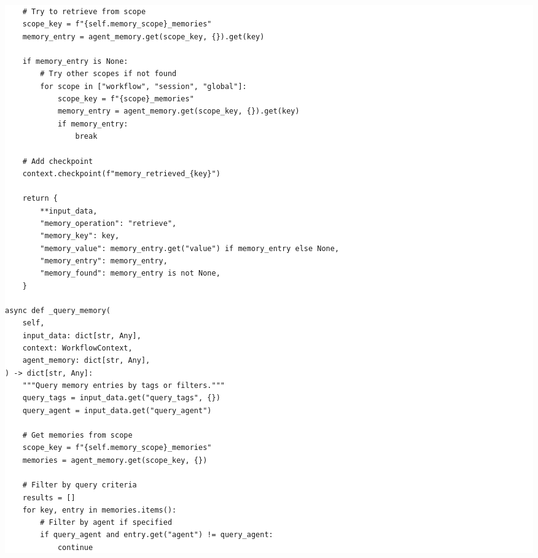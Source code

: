         # Try to retrieve from scope
        scope_key = f"{self.memory_scope}_memories"
        memory_entry = agent_memory.get(scope_key, {}).get(key)

        if memory_entry is None:
            # Try other scopes if not found
            for scope in ["workflow", "session", "global"]:
                scope_key = f"{scope}_memories"
                memory_entry = agent_memory.get(scope_key, {}).get(key)
                if memory_entry:
                    break

        # Add checkpoint
        context.checkpoint(f"memory_retrieved_{key}")

        return {
            **input_data,
            "memory_operation": "retrieve",
            "memory_key": key,
            "memory_value": memory_entry.get("value") if memory_entry else None,
            "memory_entry": memory_entry,
            "memory_found": memory_entry is not None,
        }

    async def _query_memory(
        self,
        input_data: dict[str, Any],
        context: WorkflowContext,
        agent_memory: dict[str, Any],
    ) -> dict[str, Any]:
        """Query memory entries by tags or filters."""
        query_tags = input_data.get("query_tags", {})
        query_agent = input_data.get("query_agent")

        # Get memories from scope
        scope_key = f"{self.memory_scope}_memories"
        memories = agent_memory.get(scope_key, {})

        # Filter by query criteria
        results = []
        for key, entry in memories.items():
            # Filter by agent if specified
            if query_agent and entry.get("agent") != query_agent:
                continue
